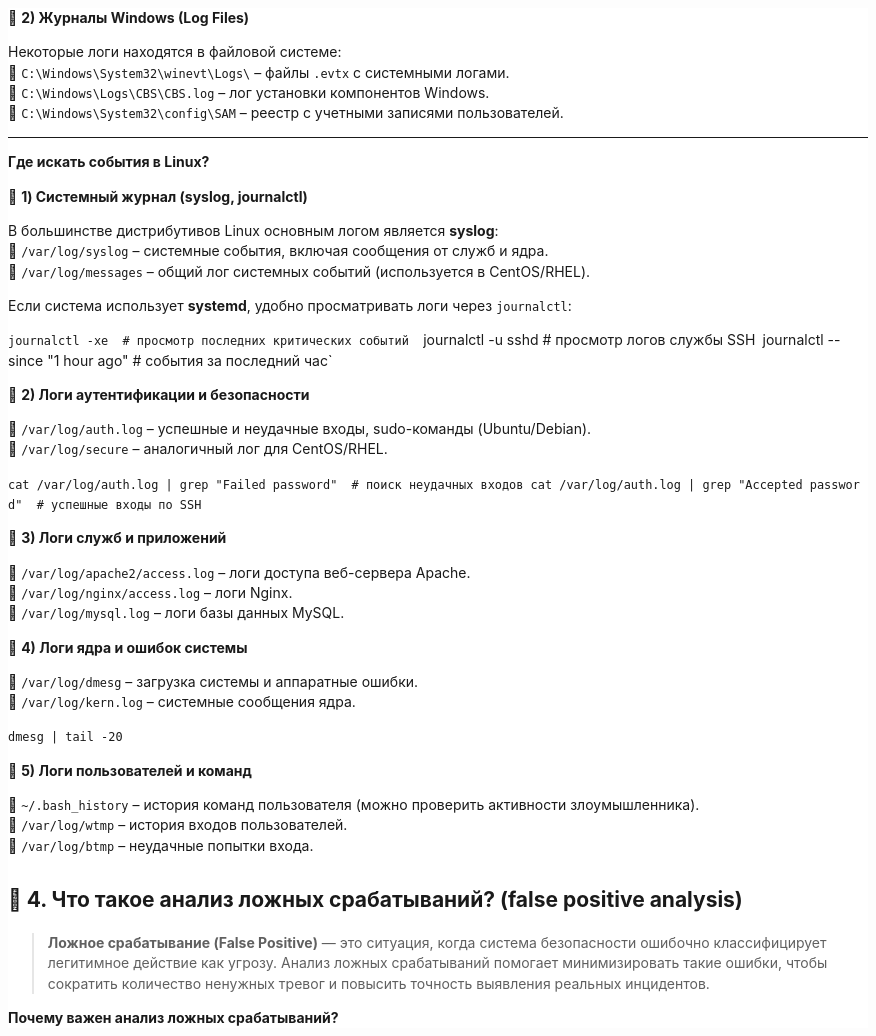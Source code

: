  📌 **2) Журналы Windows (Log Files)**

Некоторые логи находятся в файловой системе:  
📂 `C:\Windows\System32\winevt\Logs\` – файлы `.evtx` с системными логами.  
📂 `C:\Windows\Logs\CBS\CBS.log` – лог установки компонентов Windows.  
📂 `C:\Windows\System32\config\SAM` – реестр с учетными записями пользователей.

---

 **Где искать события в Linux?**

 📌 **1️) Системный журнал (syslog, journalctl)**

В большинстве дистрибутивов Linux основным логом является **syslog**:  
📂 `/var/log/syslog` – системные события, включая сообщения от служб и ядра.  
📂 `/var/log/messages` – общий лог системных событий (используется в CentOS/RHEL).

Если система использует **systemd**, удобно просматривать логи через `journalctl`:

`journalctl -xe  # просмотр последних критических событий 
`journalctl -u sshd  # просмотр логов службы SSH`
`journalctl --since "1 hour ago"  # события за последний час`

 📌 **2) Логи аутентификации и безопасности**

📂 `/var/log/auth.log` – успешные и неудачные входы, sudo-команды (Ubuntu/Debian).  
📂 `/var/log/secure` – аналогичный лог для CentOS/RHEL.

`cat /var/log/auth.log | grep "Failed password"  # поиск неудачных входов cat /var/log/auth.log | grep "Accepted password"  # успешные входы по SSH`

 📌 **3) Логи служб и приложений**

📂 `/var/log/apache2/access.log` – логи доступа веб-сервера Apache.  
📂 `/var/log/nginx/access.log` – логи Nginx.  
📂 `/var/log/mysql.log` – логи базы данных MySQL.

 📌 **4) Логи ядра и ошибок системы**

📂 `/var/log/dmesg` – загрузка системы и аппаратные ошибки.  
📂 `/var/log/kern.log` – системные сообщения ядра.

`dmesg | tail -20`

 📌 **5) Логи пользователей и команд**

📂 `~/.bash_history` – история команд пользователя (можно проверить активности злоумышленника).  
📂 `/var/log/wtmp` – история входов пользователей.  
📂 `/var/log/btmp` – неудачные попытки входа.

## 🔹 4. Что такое анализ ложных срабатываний? (false positive analysis)

> **Ложное срабатывание (False Positive)** — это ситуация, когда система безопасности ошибочно классифицирует легитимное действие как угрозу. Анализ ложных срабатываний помогает минимизировать такие ошибки, чтобы сократить количество ненужных тревог и повысить точность выявления реальных инцидентов.

 **Почему важен анализ ложных срабатываний?**
